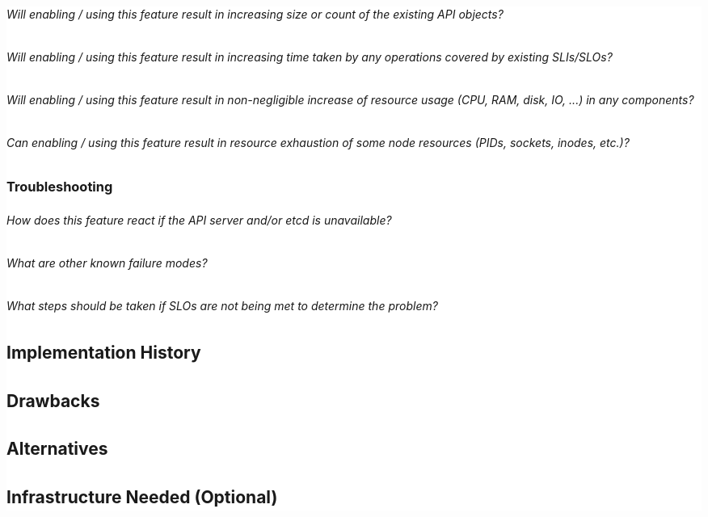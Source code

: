
###### Will enabling / using this feature result in increasing size or count of the existing API objects?


###### Will enabling / using this feature result in increasing time taken by any operations covered by existing SLIs/SLOs?


###### Will enabling / using this feature result in non-negligible increase of resource usage (CPU, RAM, disk, IO, ...) in any components?


###### Can enabling / using this feature result in resource exhaustion of some node resources (PIDs, sockets, inodes, etc.)?


### Troubleshooting


###### How does this feature react if the API server and/or etcd is unavailable?


###### What are other known failure modes?


###### What steps should be taken if SLOs are not being met to determine the problem?


## Implementation History


## Drawbacks


## Alternatives


## Infrastructure Needed (Optional)

